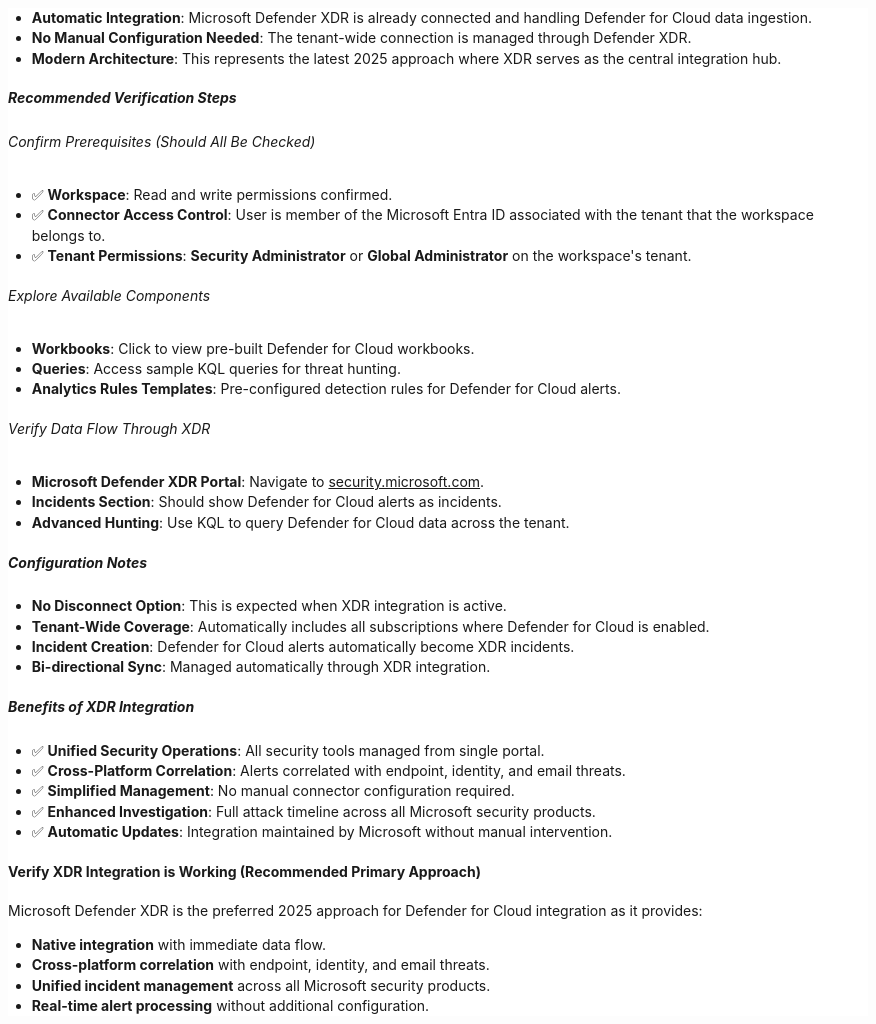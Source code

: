 - **Automatic Integration**: Microsoft Defender XDR is already connected and handling Defender for Cloud data ingestion.
- **No Manual Configuration Needed**: The tenant-wide connection is managed through Defender XDR.
- **Modern Architecture**: This represents the latest 2025 approach where XDR serves as the central integration hub.

##### Recommended Verification Steps

###### Confirm Prerequisites (Should All Be Checked)

- ✅ **Workspace**: Read and write permissions confirmed.
- ✅ **Connector Access Control**: User is member of the Microsoft Entra ID associated with the tenant that the workspace belongs to.
- ✅ **Tenant Permissions**: **Security Administrator** or **Global Administrator** on the workspace's tenant.

###### Explore Available Components

- **Workbooks**: Click to view pre-built Defender for Cloud workbooks.
- **Queries**: Access sample KQL queries for threat hunting.
- **Analytics Rules Templates**: Pre-configured detection rules for Defender for Cloud alerts.

###### Verify Data Flow Through XDR

- **Microsoft Defender XDR Portal**: Navigate to [security.microsoft.com](https://security.microsoft.com).
- **Incidents Section**: Should show Defender for Cloud alerts as incidents.
- **Advanced Hunting**: Use KQL to query Defender for Cloud data across the tenant.

##### Configuration Notes

- **No Disconnect Option**: This is expected when XDR integration is active.
- **Tenant-Wide Coverage**: Automatically includes all subscriptions where Defender for Cloud is enabled.
- **Incident Creation**: Defender for Cloud alerts automatically become XDR incidents.
- **Bi-directional Sync**: Managed automatically through XDR integration.

##### Benefits of XDR Integration

- ✅ **Unified Security Operations**: All security tools managed from single portal.
- ✅ **Cross-Platform Correlation**: Alerts correlated with endpoint, identity, and email threats.
- ✅ **Simplified Management**: No manual connector configuration required.
- ✅ **Enhanced Investigation**: Full attack timeline across all Microsoft security products.
- ✅ **Automatic Updates**: Integration maintained by Microsoft without manual intervention.

#### Verify XDR Integration is Working (Recommended Primary Approach)

Microsoft Defender XDR is the preferred 2025 approach for Defender for Cloud integration as it provides:

- **Native integration** with immediate data flow.
- **Cross-platform correlation** with endpoint, identity, and email threats.
- **Unified incident management** across all Microsoft security products.
- **Real-time alert processing** without additional configuration.
